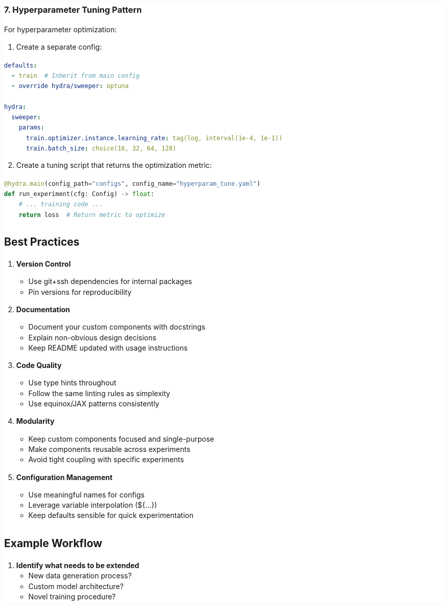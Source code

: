 ### 7. **Hyperparameter Tuning Pattern**

For hyperparameter optimization:

1. Create a separate config:
```yaml
defaults:
  - train  # Inherit from main config
  - override hydra/sweeper: optuna

hydra:
  sweeper:
    params:
      train.optimizer.instance.learning_rate: tag(log, interval(1e-4, 1e-1))
      train.batch_size: choice(16, 32, 64, 128)
```

2. Create a tuning script that returns the optimization metric:
```python
@hydra.main(config_path="configs", config_name="hyperparam_tune.yaml")
def run_experiment(cfg: Config) -> float:
    # ... training code ...
    return loss  # Return metric to optimize
```

## Best Practices

1. **Version Control**
   - Use git+ssh dependencies for internal packages
   - Pin versions for reproducibility

2. **Documentation**
   - Document your custom components with docstrings
   - Explain non-obvious design decisions
   - Keep README updated with usage instructions

3. **Code Quality**
   - Use type hints throughout
   - Follow the same linting rules as simplexity
   - Use equinox/JAX patterns consistently

4. **Modularity**
   - Keep custom components focused and single-purpose
   - Make components reusable across experiments
   - Avoid tight coupling with specific experiments

5. **Configuration Management**
   - Use meaningful names for configs
   - Leverage variable interpolation (${...})
   - Keep defaults sensible for quick experimentation

## Example Workflow

1. **Identify what needs to be extended**
   - New data generation process?
   - Custom model architecture?
   - Novel training procedure?
